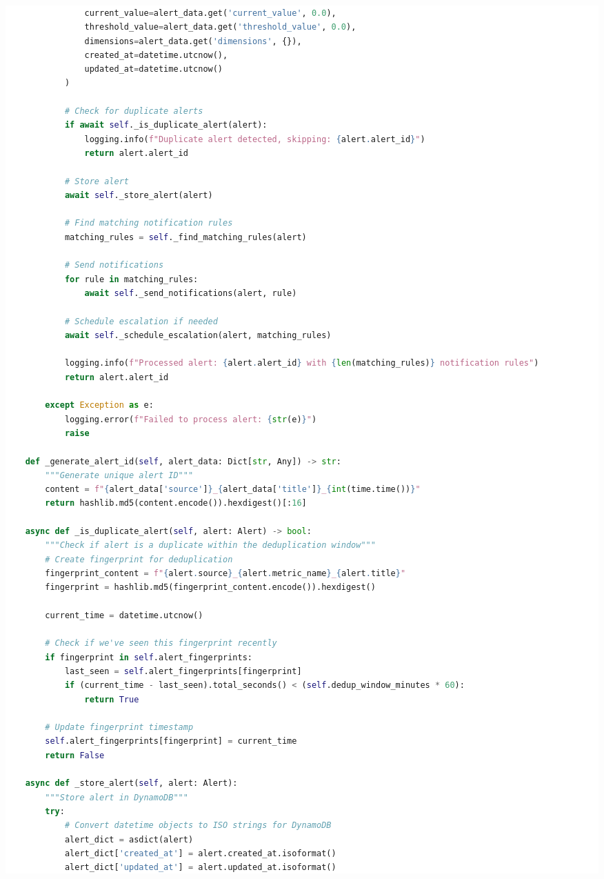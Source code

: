 ```python
                current_value=alert_data.get('current_value', 0.0),
                threshold_value=alert_data.get('threshold_value', 0.0),
                dimensions=alert_data.get('dimensions', {}),
                created_at=datetime.utcnow(),
                updated_at=datetime.utcnow()
            )
            
            # Check for duplicate alerts
            if await self._is_duplicate_alert(alert):
                logging.info(f"Duplicate alert detected, skipping: {alert.alert_id}")
                return alert.alert_id
            
            # Store alert
            await self._store_alert(alert)
            
            # Find matching notification rules
            matching_rules = self._find_matching_rules(alert)
            
            # Send notifications
            for rule in matching_rules:
                await self._send_notifications(alert, rule)
            
            # Schedule escalation if needed
            await self._schedule_escalation(alert, matching_rules)
            
            logging.info(f"Processed alert: {alert.alert_id} with {len(matching_rules)} notification rules")
            return alert.alert_id
            
        except Exception as e:
            logging.error(f"Failed to process alert: {str(e)}")
            raise
    
    def _generate_alert_id(self, alert_data: Dict[str, Any]) -> str:
        """Generate unique alert ID"""
        content = f"{alert_data['source']}_{alert_data['title']}_{int(time.time())}"
        return hashlib.md5(content.encode()).hexdigest()[:16]
    
    async def _is_duplicate_alert(self, alert: Alert) -> bool:
        """Check if alert is a duplicate within the deduplication window"""
        # Create fingerprint for deduplication
        fingerprint_content = f"{alert.source}_{alert.metric_name}_{alert.title}"
        fingerprint = hashlib.md5(fingerprint_content.encode()).hexdigest()
        
        current_time = datetime.utcnow()
        
        # Check if we've seen this fingerprint recently
        if fingerprint in self.alert_fingerprints:
            last_seen = self.alert_fingerprints[fingerprint]
            if (current_time - last_seen).total_seconds() < (self.dedup_window_minutes * 60):
                return True
        
        # Update fingerprint timestamp
        self.alert_fingerprints[fingerprint] = current_time
        return False
    
    async def _store_alert(self, alert: Alert):
        """Store alert in DynamoDB"""
        try:
            # Convert datetime objects to ISO strings for DynamoDB
            alert_dict = asdict(alert)
            alert_dict['created_at'] = alert.created_at.isoformat()
            alert_dict['updated_at'] = alert.updated_at.isoformat()
```